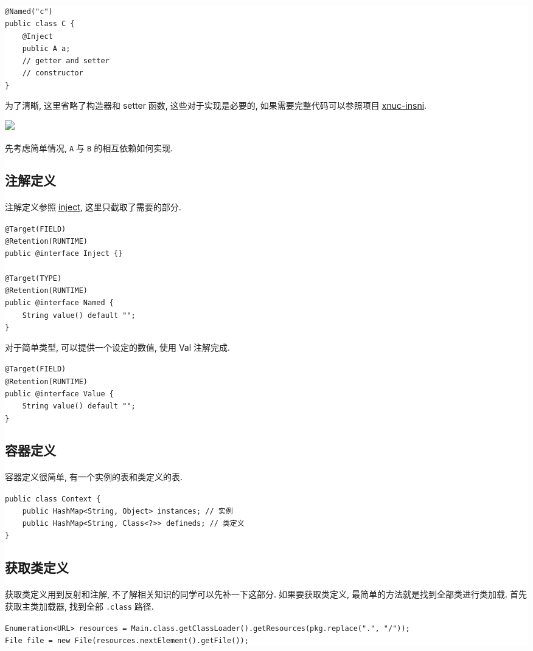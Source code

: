     @Named("c")
    public class C {
    	@Inject
    	public A a;
    	// getter and setter
    	// constructor
    }
    

为了清晰, 这里省略了构造器和 setter 函数, 这些对于实现是必要的, 如果需要完整代码可以参照项目 [xnuc-insni](https://github.com/xnuc/insni).

![](https://img2023.cnblogs.com/blog/2555898/202301/2555898-20230128102005835-106272693.png)

先考虑简单情况, `A` 与 `B` 的相互依赖如何实现.

注解定义
----

注解定义参照 [inject](https://github.com/javax-inject/javax-inject/tree/master/src/javax/inject), 这里只截取了需要的部分.

    @Target(FIELD)
    @Retention(RUNTIME)
    public @interface Inject {}
    
    @Target(TYPE)
    @Retention(RUNTIME)
    public @interface Named {
    	String value() default "";
    }
    

对于简单类型, 可以提供一个设定的数值, 使用 Val 注解完成.

    @Target(FIELD)
    @Retention(RUNTIME)
    public @interface Value {
    	String value() default "";
    }
    

容器定义
----

容器定义很简单, 有一个实例的表和类定义的表.

    public class Context {
    	public HashMap<String, Object> instances; // 实例
    	public HashMap<String, Class<?>> defineds; // 类定义
    }
    

获取类定义
-----

获取类定义用到反射和注解, 不了解相关知识的同学可以先补一下这部分. 如果要获取类定义, 最简单的方法就是找到全部类进行类加载. 首先获取主类加载器, 找到全部 `.class` 路径.

    Enumeration<URL> resources = Main.class.getClassLoader().getResources(pkg.replace(".", "/"));
    File file = new File(resources.nextElement().getFile());
    